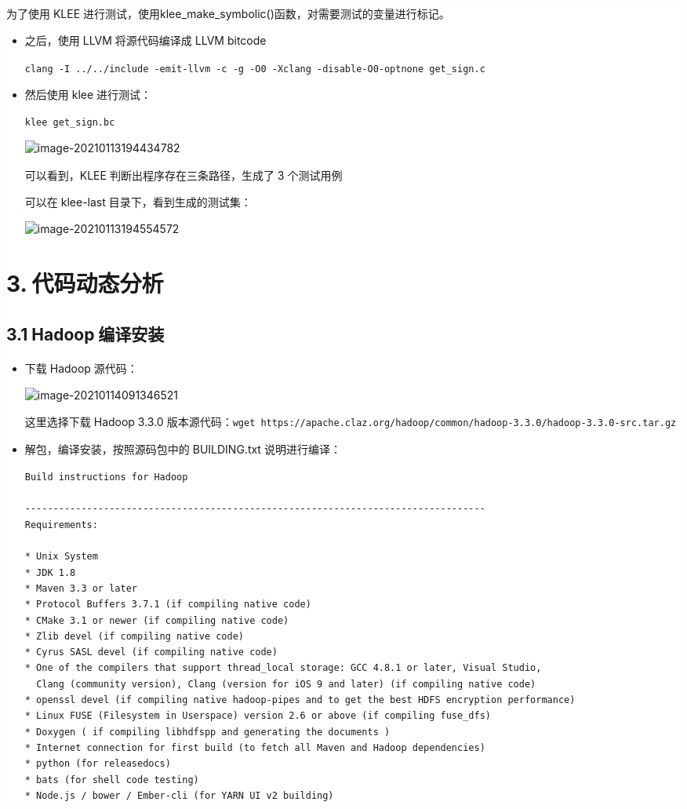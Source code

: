 
为了使用 KLEE 进行测试，使用klee_make_symbolic()函数，对需要测试的变量进行标记。

- 之后，使用 LLVM 将源代码编译成 LLVM bitcode

  ```
  clang -I ../../include -emit-llvm -c -g -O0 -Xclang -disable-O0-optnone get_sign.c
  ```

- 然后使用 klee 进行测试：

  ```
  klee get_sign.bc
  ```

  ![image-20210113194434782](http://media.sumblog.cn/uPic/2021-01-13image-20210113194434782iqXGTQ.png)

  可以看到，KLEE 判断出程序存在三条路径，生成了 3 个测试用例

  可以在 klee-last 目录下，看到生成的测试集：

  ![image-20210113194554572](http://media.sumblog.cn/uPic/2021-01-13image-20210113194554572y7cMQH.png)



# 3. 代码动态分析



## 3.1 Hadoop 编译安装

- 下载 Hadoop 源代码：

  ![image-20210114091346521](http://media.sumblog.cn/uPic/2021-01-14image-20210114091346521my0i0F.png)

  这里选择下载 Hadoop 3.3.0 版本源代码：`wget https://apache.claz.org/hadoop/common/hadoop-3.3.0/hadoop-3.3.0-src.tar.gz`

- 解包，编译安装，按照源码包中的 BUILDING.txt 说明进行编译：

  ```
  Build instructions for Hadoop
  
  ----------------------------------------------------------------------------------
  Requirements:
  
  * Unix System
  * JDK 1.8
  * Maven 3.3 or later
  * Protocol Buffers 3.7.1 (if compiling native code)
  * CMake 3.1 or newer (if compiling native code)
  * Zlib devel (if compiling native code)
  * Cyrus SASL devel (if compiling native code)
  * One of the compilers that support thread_local storage: GCC 4.8.1 or later, Visual Studio,
    Clang (community version), Clang (version for iOS 9 and later) (if compiling native code)
  * openssl devel (if compiling native hadoop-pipes and to get the best HDFS encryption performance)
  * Linux FUSE (Filesystem in Userspace) version 2.6 or above (if compiling fuse_dfs)
  * Doxygen ( if compiling libhdfspp and generating the documents )
  * Internet connection for first build (to fetch all Maven and Hadoop dependencies)
  * python (for releasedocs)
  * bats (for shell code testing)
  * Node.js / bower / Ember-cli (for YARN UI v2 building)
  
  ```
